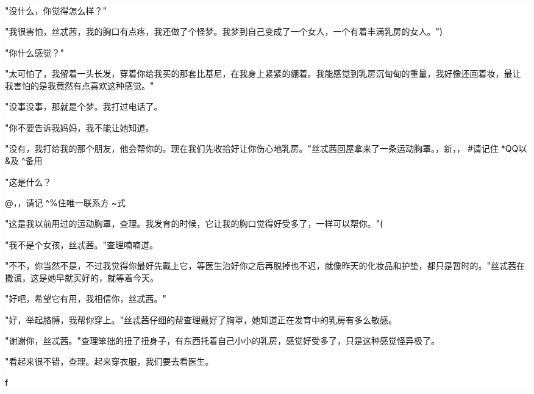

"没什么，你觉得怎么样？"





"我很害怕，丝忒茜，我的胸口有点疼，我还做了个怪梦。我梦到自己变成了一个女人，一个有着丰满乳房的女人。")



"你什么感觉？"





"太可怕了，我留着一头长发，穿着你给我买的那套比基尼，在我身上紧紧的绷着。我能感觉到乳房沉甸甸的重量，我好像还画着妆，最让我害怕的是我竟然有点喜欢这种感觉。"





"没事没事，那就是个梦。我打过电话了。



"你不要告诉我妈妈，我不能让她知道。



"没有，我打给我的那个朋友，他会帮你的。现在我们先收拾好让你伤心地乳房。"丝忒茜回屋拿来了一条运动胸罩。，新，， #请记住 *QQ以&及 ^备用



"这是什么？

@，，请记 ^%住唯一联系方 ~式





"这是我以前用过的运动胸罩，查理。我发育的时候，它让我的胸口觉得好受多了，一样可以帮你。"(



"我不是个女孩，丝忒茜。"查理喃喃道。



"不不，你当然不是，不过我觉得你最好先戴上它，等医生治好你之后再脱掉也不迟，就像昨天的化妆品和护垫，都只是暂时的。"丝忒茜在撒谎，这是她早就买好的，就等着今天。





"好吧，希望它有用，我相信你，丝忒茜。"





"好，举起胳膊，我帮你穿上。"丝忒茜仔细的帮查理戴好了胸罩，她知道正在发育中的乳房有多么敏感。



"谢谢你，丝忒茜。"查理笨拙的扭了扭身子，有东西托着自己小小的乳房，感觉好受多了，只是这种感觉怪异极了。



"看起来很不错，查理。起来穿衣服，我们要去看医生。



f

